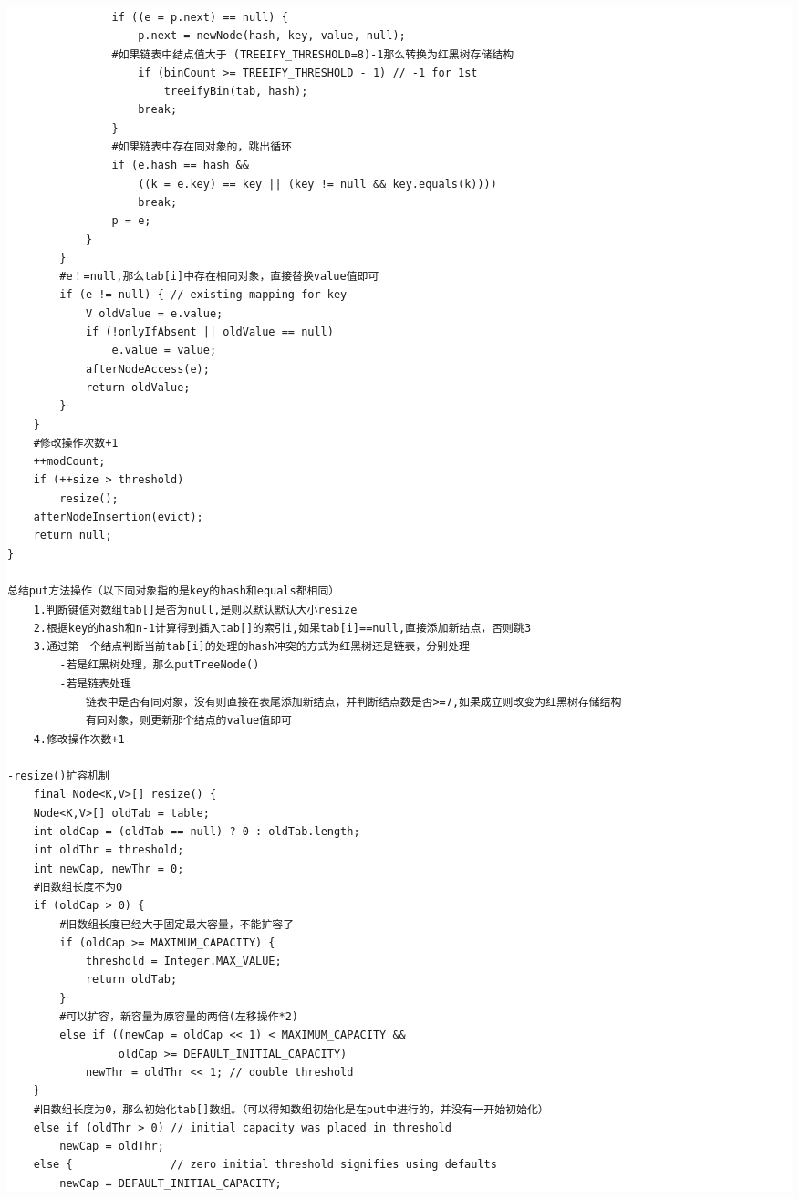                     if ((e = p.next) == null) {
                        p.next = newNode(hash, key, value, null);
					#如果链表中结点值大于 (TREEIFY_THRESHOLD=8)-1那么转换为红黑树存储结构
                        if (binCount >= TREEIFY_THRESHOLD - 1) // -1 for 1st
                            treeifyBin(tab, hash);
                        break;
                    }
					#如果链表中存在同对象的，跳出循环
                    if (e.hash == hash &&
                        ((k = e.key) == key || (key != null && key.equals(k))))
                        break;
                    p = e;
                }
            }
			#e！=null,那么tab[i]中存在相同对象，直接替换value值即可
            if (e != null) { // existing mapping for key
                V oldValue = e.value;
                if (!onlyIfAbsent || oldValue == null)
                    e.value = value;
                afterNodeAccess(e);
                return oldValue;
            }
        }
		#修改操作次数+1
        ++modCount;
        if (++size > threshold)
            resize();
        afterNodeInsertion(evict);
        return null;
    }
	
	总结put方法操作（以下同对象指的是key的hash和equals都相同）
		1.判断键值对数组tab[]是否为null,是则以默认默认大小resize
		2.根据key的hash和n-1计算得到插入tab[]的索引i,如果tab[i]==null,直接添加新结点，否则跳3
		3.通过第一个结点判断当前tab[i]的处理的hash冲突的方式为红黑树还是链表，分别处理
			-若是红黑树处理，那么putTreeNode()
			-若是链表处理
				链表中是否有同对象，没有则直接在表尾添加新结点，并判断结点数是否>=7,如果成立则改变为红黑树存储结构
				有同对象，则更新那个结点的value值即可
		4.修改操作次数+1

	-resize()扩容机制
		final Node<K,V>[] resize() {
        Node<K,V>[] oldTab = table;
        int oldCap = (oldTab == null) ? 0 : oldTab.length;
        int oldThr = threshold;
        int newCap, newThr = 0;
		#旧数组长度不为0
        if (oldCap > 0) {
			#旧数组长度已经大于固定最大容量，不能扩容了
            if (oldCap >= MAXIMUM_CAPACITY) {
                threshold = Integer.MAX_VALUE;
                return oldTab;
            }
			#可以扩容，新容量为原容量的两倍(左移操作*2)
            else if ((newCap = oldCap << 1) < MAXIMUM_CAPACITY &&
                     oldCap >= DEFAULT_INITIAL_CAPACITY)
                newThr = oldThr << 1; // double threshold
        }
		#旧数组长度为0，那么初始化tab[]数组。（可以得知数组初始化是在put中进行的，并没有一开始初始化）
        else if (oldThr > 0) // initial capacity was placed in threshold
            newCap = oldThr;
        else {               // zero initial threshold signifies using defaults
            newCap = DEFAULT_INITIAL_CAPACITY;